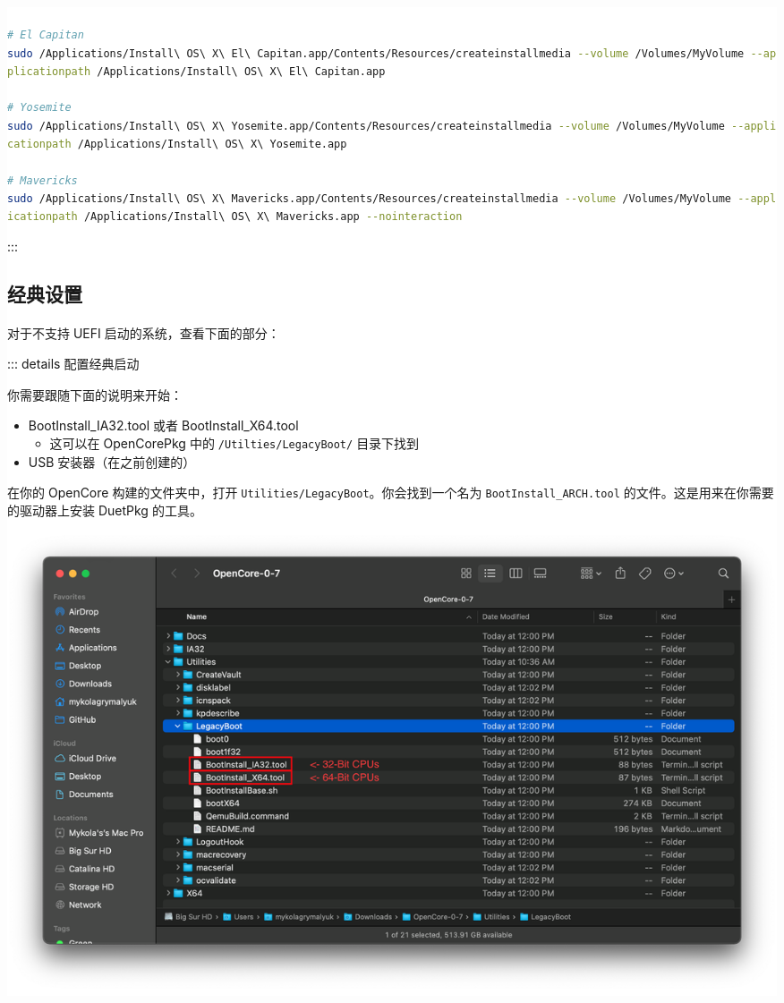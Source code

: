```sh

# El Capitan
sudo /Applications/Install\ OS\ X\ El\ Capitan.app/Contents/Resources/createinstallmedia --volume /Volumes/MyVolume --applicationpath /Applications/Install\ OS\ X\ El\ Capitan.app

# Yosemite
sudo /Applications/Install\ OS\ X\ Yosemite.app/Contents/Resources/createinstallmedia --volume /Volumes/MyVolume --applicationpath /Applications/Install\ OS\ X\ Yosemite.app

# Mavericks
sudo /Applications/Install\ OS\ X\ Mavericks.app/Contents/Resources/createinstallmedia --volume /Volumes/MyVolume --applicationpath /Applications/Install\ OS\ X\ Mavericks.app --nointeraction
```

:::

## 经典设置

对于不支持 UEFI 启动的系统，查看下面的部分：

::: details 配置经典启动

你需要跟随下面的说明来开始：

* BootInstall_IA32.tool 或者 BootInstall_X64.tool
  * 这可以在 OpenCorePkg 中的 `/Utilties/LegacyBoot/` 目录下找到
* USB 安装器（在之前创建的）

在你的 OpenCore 构建的文件夹中，打开 `Utilities/LegacyBoot`。你会找到一个名为 `BootInstall_ARCH.tool` 的文件。这是用来在你需要的驱动器上安装 DuetPkg 的工具。

![引导加载程序安装器的位置](../images/extras/legacy-md/download.png)
